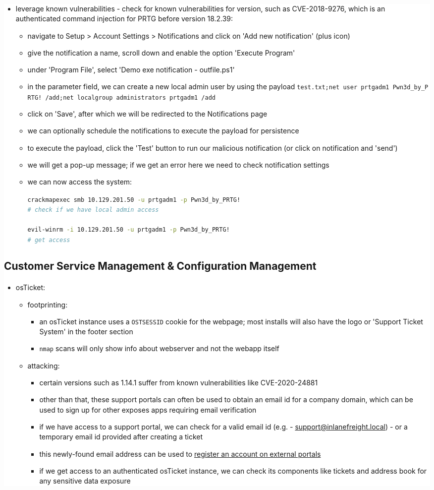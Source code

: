   * leverage known vulnerabilities - check for known vulnerabilities for version, such as CVE-2018-9276, which is an authenticated command injection for PRTG before version 18.2.39:

    * navigate to Setup > Account Settings > Notifications and click on 'Add new notification' (plus icon)

    * give the notification a name, scroll down and enable the option 'Execute Program'

    * under 'Program File', select 'Demo exe notification - outfile.ps1'

    * in the parameter field, we can create a new local admin user by using the payload ```test.txt;net user prtgadm1 Pwn3d_by_PRTG! /add;net localgroup administrators prtgadm1 /add```

    * click on 'Save', after which we will be redirected to the Notifications page

    * we can optionally schedule the notifications to execute the payload for persistence

    * to execute the payload, click the 'Test' button to run our malicious notification (or click on notification and 'send')

    * we will get a pop-up message; if we get an error here we need to check notification settings

    * we can now access the system:

      ```sh
      crackmapexec smb 10.129.201.50 -u prtgadm1 -p Pwn3d_by_PRTG!
      # check if we have local admin access

      evil-winrm -i 10.129.201.50 -u prtgadm1 -p Pwn3d_by_PRTG!
      # get access
      ```

## Customer Service Management & Configuration Management

* osTicket:

  * footprinting:

    * an osTicket instance uses a ```OSTSESSID``` cookie for the webpage; most installs will also have the logo or 'Support Ticket System' in the footer section

    * ```nmap``` scans will only show info about webserver and not the webapp itself

  * attacking:

    * certain versions such as 1.14.1 suffer from known vulnerabilities like CVE-2020-24881

    * other than that, these support portals can often be used to obtain an email id for a company domain, which can be used to sign up for other exposes apps requiring email verification

    * if we have access to a support portal, we can check for a valid email id (e.g. - <support@inlanefreight.local>) - or a temporary email id provided after creating a ticket

    * this newly-found email address can be used to [register an account on external portals](https://medium.com/intigriti/how-i-hacked-hundreds-of-companies-through-their-helpdesk-b7680ddc2d4c)

    * if we get access to an authenticated osTicket instance, we can check its components like tickets and address book for any sensitive data exposure
